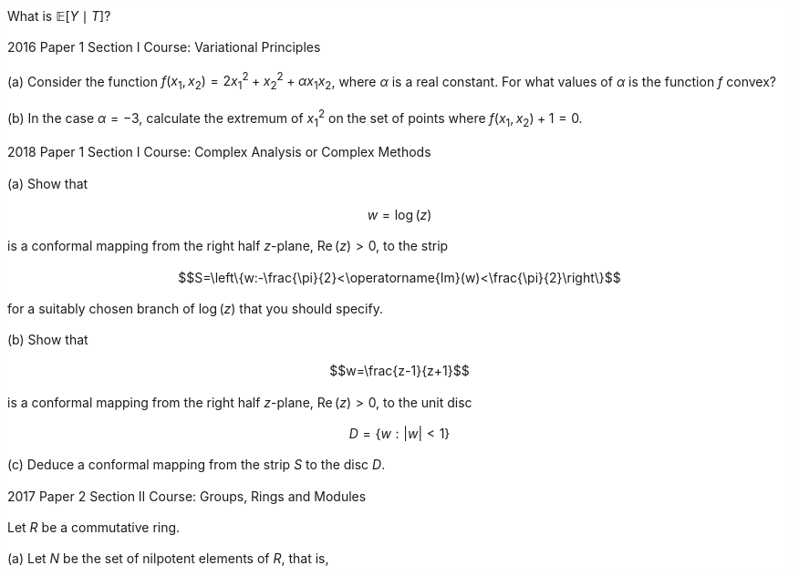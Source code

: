 

What is $\mathbb{E}[Y \mid T] ?$


2016 Paper 1 Section I Course: Variational Principles





(a) Consider the function $f\left(x_{1}, x_{2}\right)=2 x_{1}^{2}+x_{2}^{2}+\alpha x_{1} x_{2}$, where $\alpha$ is a real constant. For what values of $\alpha$ is the function $f$ convex?



(b) In the case $\alpha=-3$, calculate the extremum of $x_{1}^{2}$ on the set of points where $f\left(x_{1}, x_{2}\right)+1=0 .$


2018 Paper 1 Section I Course: Complex Analysis or Complex Methods





(a) Show that



$$w=\log (z)$$



is a conformal mapping from the right half $z$-plane, $\operatorname{Re}(z)>0$, to the strip



$$S=\left\{w:-\frac{\pi}{2}<\operatorname{Im}(w)<\frac{\pi}{2}\right\}$$



for a suitably chosen branch of $\log (z)$ that you should specify.



(b) Show that



$$w=\frac{z-1}{z+1}$$



is a conformal mapping from the right half $z$-plane, $\operatorname{Re}(z)>0$, to the unit disc



$$D=\{w:|w|<1\}$$



(c) Deduce a conformal mapping from the strip $S$ to the disc $D$.


2017 Paper 2 Section II Course: Groups, Rings and Modules





Let $R$ be a commutative ring.



(a) Let $N$ be the set of nilpotent elements of $R$, that is,
